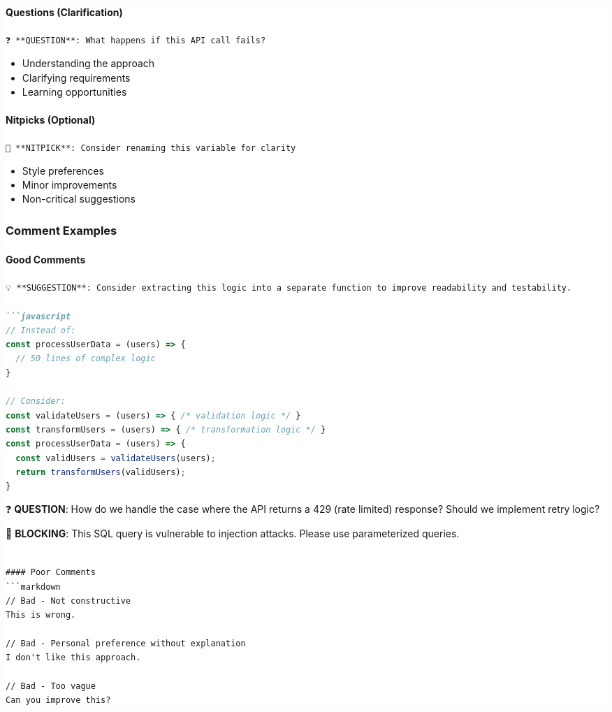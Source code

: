 #### Questions (Clarification)
```
❓ **QUESTION**: What happens if this API call fails?
```
- Understanding the approach
- Clarifying requirements
- Learning opportunities

#### Nitpicks (Optional)
```
🎨 **NITPICK**: Consider renaming this variable for clarity
```
- Style preferences
- Minor improvements
- Non-critical suggestions

### Comment Examples

#### Good Comments
```markdown
💡 **SUGGESTION**: Consider extracting this logic into a separate function to improve readability and testability.

```javascript
// Instead of:
const processUserData = (users) => {
  // 50 lines of complex logic
}

// Consider:
const validateUsers = (users) => { /* validation logic */ }
const transformUsers = (users) => { /* transformation logic */ }
const processUserData = (users) => {
  const validUsers = validateUsers(users);
  return transformUsers(validUsers);
}
```

❓ **QUESTION**: How do we handle the case where the API returns a 429 (rate limited) response? Should we implement retry logic?

🚫 **BLOCKING**: This SQL query is vulnerable to injection attacks. Please use parameterized queries.
```

#### Poor Comments
```markdown
// Bad - Not constructive
This is wrong.

// Bad - Personal preference without explanation
I don't like this approach.

// Bad - Too vague
Can you improve this?
```
